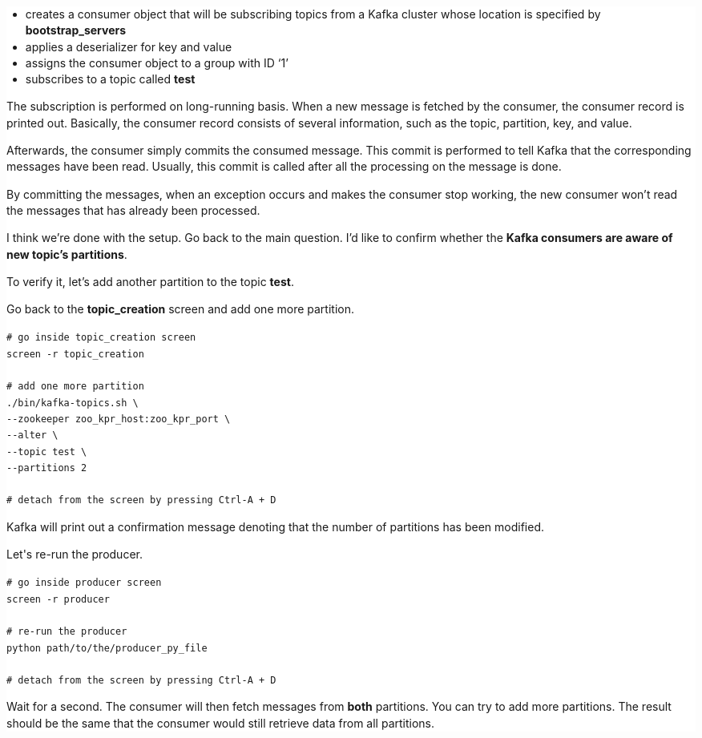 <ul>
<li>creates a consumer object that will be subscribing topics from a Kafka cluster whose location is specified by <b>bootstrap_servers</b></li>
<li>applies a deserializer for key and value</li>
<li>assigns the consumer object to a group with ID ‘1’</li>
<li>subscribes to a topic called <b>test</b></li>
</ul>

The subscription is performed on long-running basis. When a new message is fetched by the consumer, the consumer record is printed out. Basically, the consumer record consists of several information, such as the topic, partition, key, and value.

Afterwards, the consumer simply commits the consumed message. This commit is performed to tell Kafka that the corresponding messages have been read. Usually, this commit is called after all the processing on the message is done.

By committing the messages, when an exception occurs and makes the consumer stop working, the new consumer won’t read the messages that has already been processed.

I think we’re done with the setup. Go back to the main question. I’d like to confirm whether the <b>Kafka consumers are aware of new topic’s partitions</b>.

To verify it, let’s add another partition to the topic <b>test</b>.

Go back to the <b>topic_creation</b> screen and add one more partition.

```
# go inside topic_creation screen
screen -r topic_creation

# add one more partition
./bin/kafka-topics.sh \
--zookeeper zoo_kpr_host:zoo_kpr_port \
--alter \
--topic test \
--partitions 2

# detach from the screen by pressing Ctrl-A + D
```

Kafka will print out a confirmation message denoting that the number of partitions has been modified.

Let's re-run the producer.

```
# go inside producer screen
screen -r producer

# re-run the producer
python path/to/the/producer_py_file

# detach from the screen by pressing Ctrl-A + D
```

Wait for a second. The consumer will then fetch messages from <b>both</b> partitions. You can try to add more partitions. The result should be the same that the consumer would still retrieve data from all partitions.
